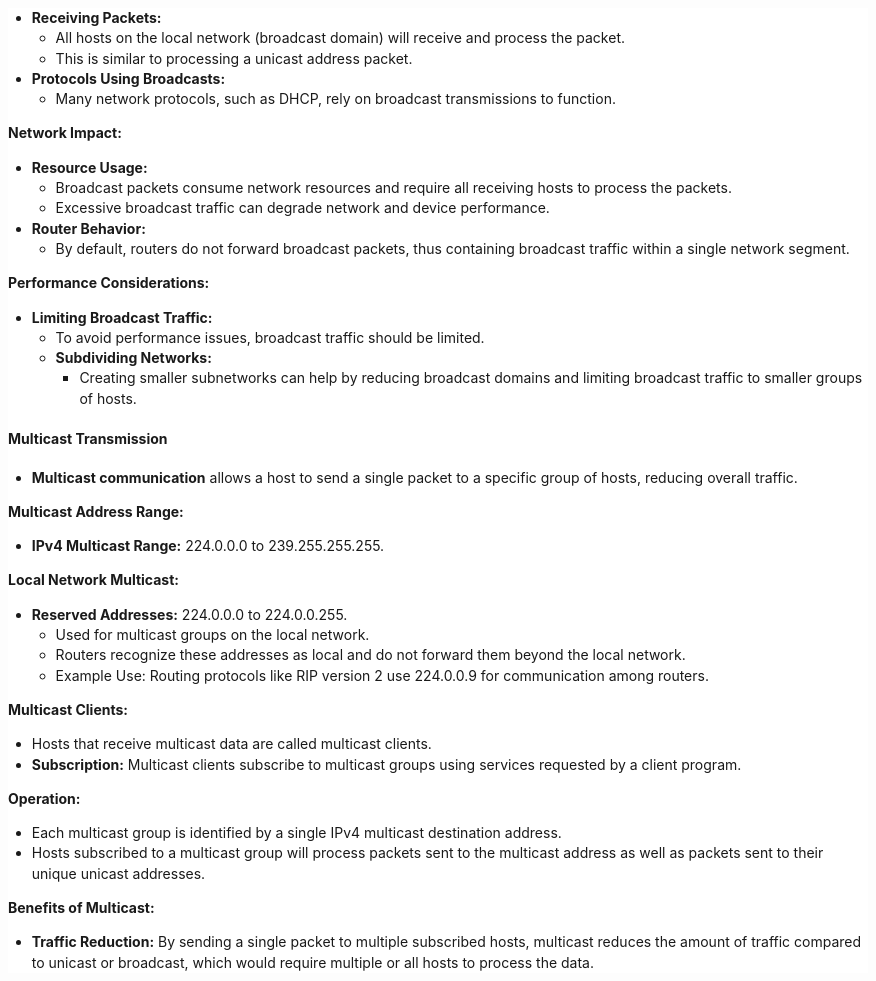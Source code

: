 * **Receiving Packets:**
  * All hosts on the local network (broadcast domain) will receive and process the packet.
  * This is similar to processing a unicast address packet.
* **Protocols Using Broadcasts:**
  * Many network protocols, such as DHCP, rely on broadcast transmissions to function.

**Network Impact:**

* **Resource Usage:**
  * Broadcast packets consume network resources and require all receiving hosts to process the packets.
  * Excessive broadcast traffic can degrade network and device performance.
* **Router Behavior:**
  * By default, routers do not forward broadcast packets, thus containing broadcast traffic within a single network segment.

**Performance Considerations:**

* **Limiting Broadcast Traffic:**
  * To avoid performance issues, broadcast traffic should be limited.
  * **Subdividing Networks:**
    * Creating smaller subnetworks can help by reducing broadcast domains and limiting broadcast traffic to smaller groups of hosts.

#### Multicast Transmission

* **Multicast communication** allows a host to send a single packet to a specific group of hosts, reducing overall traffic.

**Multicast Address Range:**

* **IPv4 Multicast Range:** 224.0.0.0 to 239.255.255.255.

**Local Network Multicast:**

* **Reserved Addresses:** 224.0.0.0 to 224.0.0.255.
  * Used for multicast groups on the local network.
  * Routers recognize these addresses as local and do not forward them beyond the local network.
  * Example Use: Routing protocols like RIP version 2 use 224.0.0.9 for communication among routers.

**Multicast Clients:**

* Hosts that receive multicast data are called multicast clients.
* **Subscription:** Multicast clients subscribe to multicast groups using services requested by a client program.

**Operation:**

* Each multicast group is identified by a single IPv4 multicast destination address.
* Hosts subscribed to a multicast group will process packets sent to the multicast address as well as packets sent to their unique unicast addresses.

**Benefits of Multicast:**

* **Traffic Reduction:** By sending a single packet to multiple subscribed hosts, multicast reduces the amount of traffic compared to unicast or broadcast, which would require multiple or all hosts to process the data.
